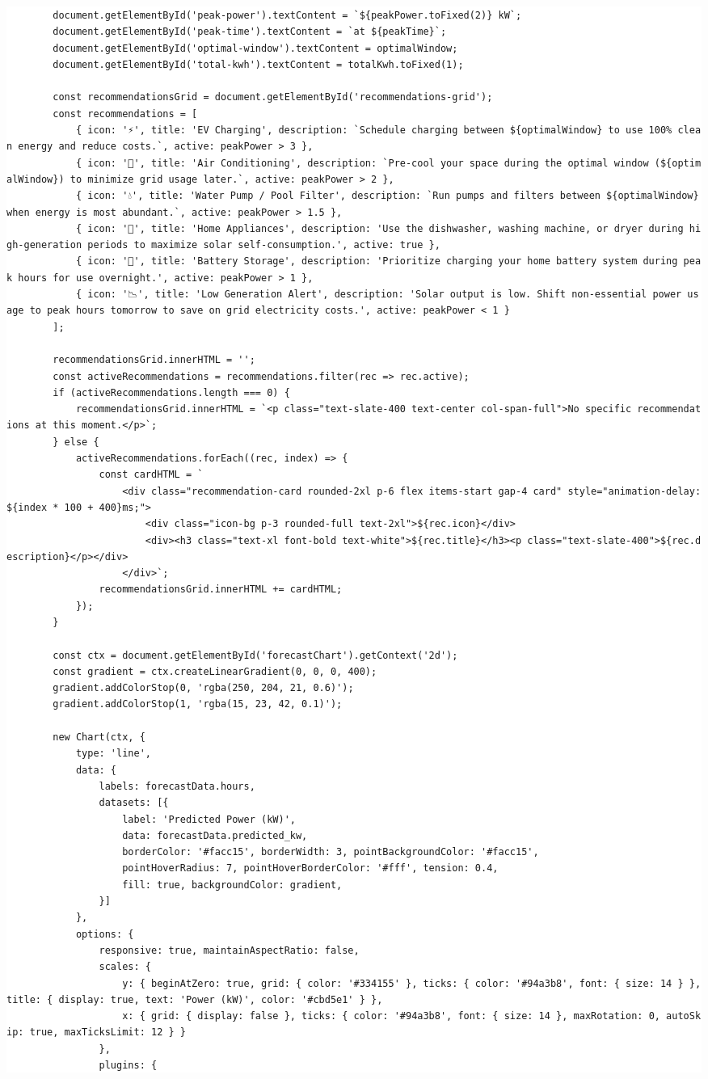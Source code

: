             document.getElementById('peak-power').textContent = `${peakPower.toFixed(2)} kW`;
            document.getElementById('peak-time').textContent = `at ${peakTime}`;
            document.getElementById('optimal-window').textContent = optimalWindow;
            document.getElementById('total-kwh').textContent = totalKwh.toFixed(1);

            const recommendationsGrid = document.getElementById('recommendations-grid');
            const recommendations = [
                { icon: '⚡️', title: 'EV Charging', description: `Schedule charging between ${optimalWindow} to use 100% clean energy and reduce costs.`, active: peakPower > 3 },
                { icon: '💨', title: 'Air Conditioning', description: `Pre-cool your space during the optimal window (${optimalWindow}) to minimize grid usage later.`, active: peakPower > 2 },
                { icon: '💧', title: 'Water Pump / Pool Filter', description: `Run pumps and filters between ${optimalWindow} when energy is most abundant.`, active: peakPower > 1.5 },
                { icon: '🧺', title: 'Home Appliances', description: 'Use the dishwasher, washing machine, or dryer during high-generation periods to maximize solar self-consumption.', active: true },
                { icon: '🔋', title: 'Battery Storage', description: 'Prioritize charging your home battery system during peak hours for use overnight.', active: peakPower > 1 },
                { icon: '📉', title: 'Low Generation Alert', description: 'Solar output is low. Shift non-essential power usage to peak hours tomorrow to save on grid electricity costs.', active: peakPower < 1 }
            ];
            
            recommendationsGrid.innerHTML = '';
            const activeRecommendations = recommendations.filter(rec => rec.active);
            if (activeRecommendations.length === 0) {
                recommendationsGrid.innerHTML = `<p class="text-slate-400 text-center col-span-full">No specific recommendations at this moment.</p>`;
            } else {
                activeRecommendations.forEach((rec, index) => {
                    const cardHTML = `
                        <div class="recommendation-card rounded-2xl p-6 flex items-start gap-4 card" style="animation-delay: ${index * 100 + 400}ms;">
                            <div class="icon-bg p-3 rounded-full text-2xl">${rec.icon}</div>
                            <div><h3 class="text-xl font-bold text-white">${rec.title}</h3><p class="text-slate-400">${rec.description}</p></div>
                        </div>`;
                    recommendationsGrid.innerHTML += cardHTML;
                });
            }
            
            const ctx = document.getElementById('forecastChart').getContext('2d');
            const gradient = ctx.createLinearGradient(0, 0, 0, 400);
            gradient.addColorStop(0, 'rgba(250, 204, 21, 0.6)');
            gradient.addColorStop(1, 'rgba(15, 23, 42, 0.1)');

            new Chart(ctx, {
                type: 'line',
                data: {
                    labels: forecastData.hours,
                    datasets: [{
                        label: 'Predicted Power (kW)',
                        data: forecastData.predicted_kw,
                        borderColor: '#facc15', borderWidth: 3, pointBackgroundColor: '#facc15',
                        pointHoverRadius: 7, pointHoverBorderColor: '#fff', tension: 0.4,
                        fill: true, backgroundColor: gradient,
                    }]
                },
                options: {
                    responsive: true, maintainAspectRatio: false,
                    scales: {
                        y: { beginAtZero: true, grid: { color: '#334155' }, ticks: { color: '#94a3b8', font: { size: 14 } }, title: { display: true, text: 'Power (kW)', color: '#cbd5e1' } },
                        x: { grid: { display: false }, ticks: { color: '#94a3b8', font: { size: 14 }, maxRotation: 0, autoSkip: true, maxTicksLimit: 12 } }
                    },
                    plugins: {